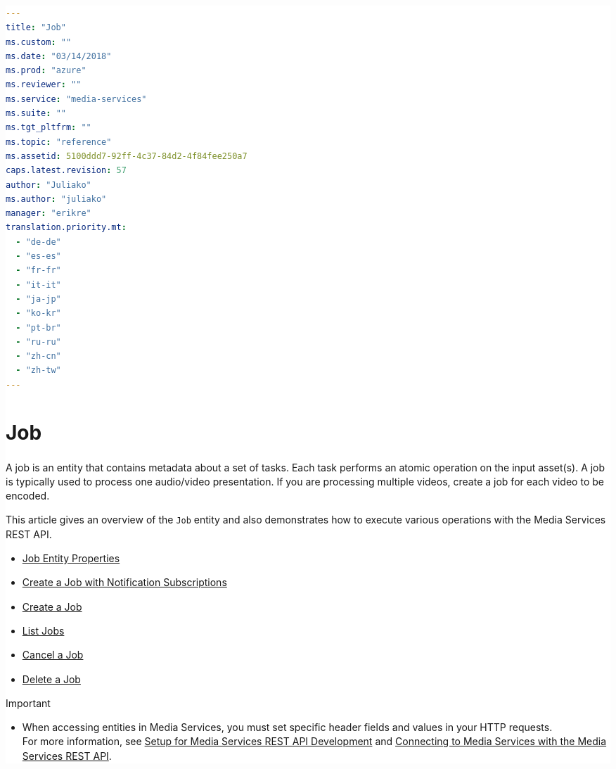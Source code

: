 ```yaml
---
title: "Job"
ms.custom: ""
ms.date: "03/14/2018"
ms.prod: "azure"
ms.reviewer: ""
ms.service: "media-services"
ms.suite: ""
ms.tgt_pltfrm: ""
ms.topic: "reference"
ms.assetid: 5100ddd7-92ff-4c37-84d2-4f84fee250a7
caps.latest.revision: 57
author: "Juliako"
ms.author: "juliako"
manager: "erikre"
translation.priority.mt: 
  - "de-de"
  - "es-es"
  - "fr-fr"
  - "it-it"
  - "ja-jp"
  - "ko-kr"
  - "pt-br"
  - "ru-ru"
  - "zh-cn"
  - "zh-tw"
---
```

# Job
A job is an entity that contains metadata about a set of tasks. Each task performs an atomic operation on the input asset(s). A job is typically used to process one audio/video presentation. If you are processing multiple videos, create a job for each video to be encoded.  
  
 This article gives an overview of the `Job` entity and also demonstrates how to execute various operations with the Media Services REST API.  
  
-   [Job Entity Properties](../operations/job.md#job_entity_properties)  
  
-   [Create a Job with Notification Subscriptions](../operations/job.md#create_jobs_with_notifications)  
  
-   [Create a Job](../operations/job.md#create_a_job)  
  
-   [List Jobs](../operations/job.md#list_jobs)  
  
-   [Cancel a Job](../operations/job.md#cancel_a_job)  
  
-   [Delete a Job](../operations/job.md#delete_job)  
  
> [!IMPORTANT]
> - When accessing entities in Media Services, you must set specific header fields and values in your HTTP requests. <br/>For more information, see [Setup for Media Services REST API Development](https://docs.microsoft.com/azure/media-services/media-services-rest-how-to-use) and [Connecting to Media Services with the Media Services REST API](https://docs.microsoft.com/azure/media-services/media-services-use-aad-auth-to-access-ams-api).  
 